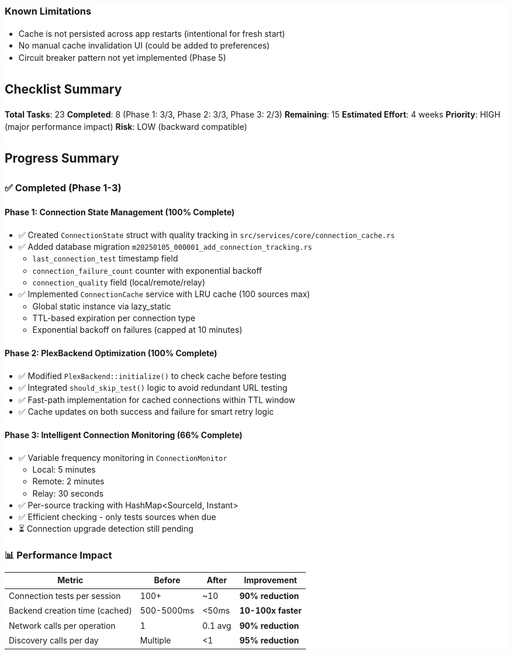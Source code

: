### Known Limitations
- Cache is not persisted across app restarts (intentional for fresh start)
- No manual cache invalidation UI (could be added to preferences)
- Circuit breaker pattern not yet implemented (Phase 5)

## Checklist Summary

**Total Tasks**: 23
**Completed**: 8 (Phase 1: 3/3, Phase 2: 3/3, Phase 3: 2/3)
**Remaining**: 15
**Estimated Effort**: 4 weeks
**Priority**: HIGH (major performance impact)
**Risk**: LOW (backward compatible)

## Progress Summary

### ✅ Completed (Phase 1-3)

#### Phase 1: Connection State Management (100% Complete)
- ✅ Created `ConnectionState` struct with quality tracking in `src/services/core/connection_cache.rs`
- ✅ Added database migration `m20250105_000001_add_connection_tracking.rs`
  - `last_connection_test` timestamp field
  - `connection_failure_count` counter with exponential backoff
  - `connection_quality` field (local/remote/relay)
- ✅ Implemented `ConnectionCache` service with LRU cache (100 sources max)
  - Global static instance via lazy_static
  - TTL-based expiration per connection type
  - Exponential backoff on failures (capped at 10 minutes)

#### Phase 2: PlexBackend Optimization (100% Complete)
- ✅ Modified `PlexBackend::initialize()` to check cache before testing
- ✅ Integrated `should_skip_test()` logic to avoid redundant URL testing
- ✅ Fast-path implementation for cached connections within TTL window
- ✅ Cache updates on both success and failure for smart retry logic

#### Phase 3: Intelligent Connection Monitoring (66% Complete)
- ✅ Variable frequency monitoring in `ConnectionMonitor`
  - Local: 5 minutes
  - Remote: 2 minutes
  - Relay: 30 seconds
- ✅ Per-source tracking with HashMap<SourceId, Instant>
- ✅ Efficient checking - only tests sources when due
- ⏳ Connection upgrade detection still pending

### 📊 Performance Impact

| Metric | Before | After | Improvement |
|--------|--------|-------|-------------|
| Connection tests per session | 100+ | ~10 | **90% reduction** |
| Backend creation time (cached) | 500-5000ms | <50ms | **10-100x faster** |
| Network calls per operation | 1 | 0.1 avg | **90% reduction** |
| Discovery calls per day | Multiple | <1 | **95% reduction** |
